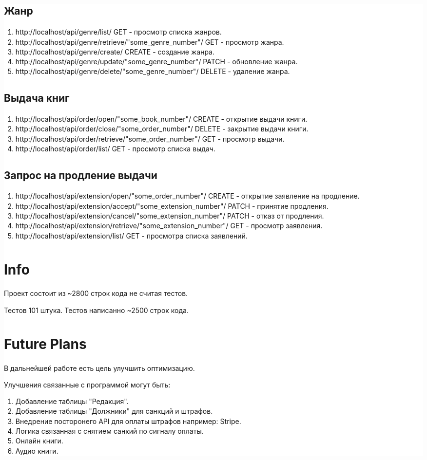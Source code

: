 ## Жанр
1. http://localhost/api/genre/list/ GET - просмотр списка жанров.
2. http://localhost/api/genre/retrieve/"some_genre_number"/ GET - просмотр жанра.
3. http://localhost/api/genre/create/ CREATE - создание жанра.
4. http://localhost/api/genre/update/"some_genre_number"/ PATCH - обновление жанра.
5. http://localhost/api/genre/delete/"some_genre_number"/ DELETE - удаление жанра.

## Выдача книг
1. http://localhost/api/order/open/"some_book_number"/ CREATE - открытие выдачи книги.
2. http://localhost/api/order/close/"some_order_number"/ DELETE - закрытие выдачи книги.
3. http://localhost/api/order/retrieve/"some_order_number"/ GET - просмотр выдачи.
4. http://localhost/api/order/list/ GET - просмотр списка выдач.

## Запрос на продление выдачи
1. http://localhost/api/extension/open/"some_order_number"/ CREATE - открытие заявление на продление.
2. http://localhost/api/extension/accept/"some_extension_number"/ PATCH - принятие продления.
3. http://localhost/api/extension/cancel/"some_extension_number"/ PATCH - отказ от продления.
4. http://localhost/api/extension/retrieve/"some_extension_number"/ GET - просмотр заявления.
5. http://localhost/api/extension/list/ GET - просмотра списка заявлений.


# Info
Проект состоит из ~2800 строк кода не считая тестов.

Тестов 101 штука.
Тестов написанно ~2500 строк кода.


# Future Plans

В дальнейшей работе есть цель улучшить оптимизацию.

Улучшения связанные с программой могут быть:
1. Добавление таблицы "Редакция".
2. Добавление таблицы "Должники" для санкций и штрафов.
3. Внедрение посторонего API для оплаты штрафов например: Stripe.
4. Логика связанная с снятием санкий по сигналу оплаты.
5. Онлайн книги.
6. Аудио книги.
